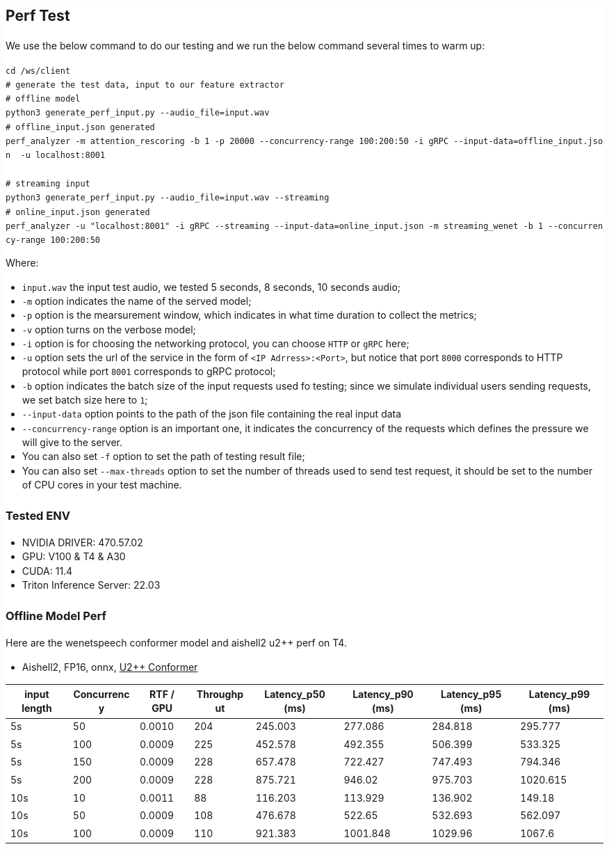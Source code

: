 
## Perf Test
We use the below command to do our testing and we run the below command several times to warm up:

```
cd /ws/client
# generate the test data, input to our feature extractor
# offline model
python3 generate_perf_input.py --audio_file=input.wav
# offline_input.json generated
perf_analyzer -m attention_rescoring -b 1 -p 20000 --concurrency-range 100:200:50 -i gRPC --input-data=offline_input.json  -u localhost:8001

# streaming input
python3 generate_perf_input.py --audio_file=input.wav --streaming
# online_input.json generated
perf_analyzer -u "localhost:8001" -i gRPC --streaming --input-data=online_input.json -m streaming_wenet -b 1 --concurrency-range 100:200:50
```
Where:
- `input.wav` the input test audio, we tested 5 seconds, 8 seconds, 10 seconds audio;
- `-m` option indicates the name of the served model;
- `-p` option is the mearsurement window, which indicates in what time duration to collect the metrics;
- `-v` option turns on the verbose model;
- `-i` option is for choosing the networking protocol, you can choose `HTTP` or `gRPC` here;
- `-u` option sets the url of the service in the form of `<IP Adrress>:<Port>`, but notice that port `8000` corresponds to HTTP protocol while port `8001` corresponds to gRPC protocol;
- `-b` option indicates the batch size of the input requests used fo testing; since we simulate individual users sending requests, we set batch size here to `1`;
- `--input-data` option points to the path of the json file containing the real input data
- `--concurrency-range` option is an important one, it indicates the concurrency of the requests which defines the pressure we will give to the server.
- You can also set `-f` option to set the path of testing result file;
- You can also set `--max-threads` option to set the number of threads used to send test request, it should be set to the number of CPU cores in your test machine.

### Tested ENV
* NVIDIA DRIVER: 470.57.02
* GPU: V100 & T4 & A30
* CUDA: 11.4
* Triton Inference Server: 22.03

### Offline Model Perf
Here are the wenetspeech conformer model and aishell2 u2++ perf on T4.
* Aishell2, FP16, onnx, [U2++ Conformer](http://mobvoi-speech-public.ufile.ucloud.cn/public/wenet/aishell2/20210618_u2pp_conformer_exp.tar.gz)

|input length|Concurrency|RTF / GPU  |Throughput|Latency_p50 (ms)|Latency_p90 (ms)|Latency_p95 (ms)|Latency_p99 (ms)|
|------------|-----------|-----------|----------|----------------|----------------|----------------|----------------|
|5s          | 50        |0.0010     |204       |245.003         |277.086         |284.818         |295.777         |
|5s          | 100       |0.0009     |225       | 452.578        |492.355         |506.399         |533.325         |
|5s          | 150       |0.0009     |228       |657.478         |722.427         |747.493         |794.346         |
|5s          |200        |0.0009     |228       |875.721         |946.02          |975.703         |1020.615        |
|10s         |10         |0.0011     |88        |116.203         |113.929         |136.902         |149.18          |
|10s         |50         |0.0009     |108       |476.678         |522.65          |532.693         |562.097         |
|10s         |100        |0.0009     |110       |921.383         |1001.848        |1029.96         |1067.6          |
